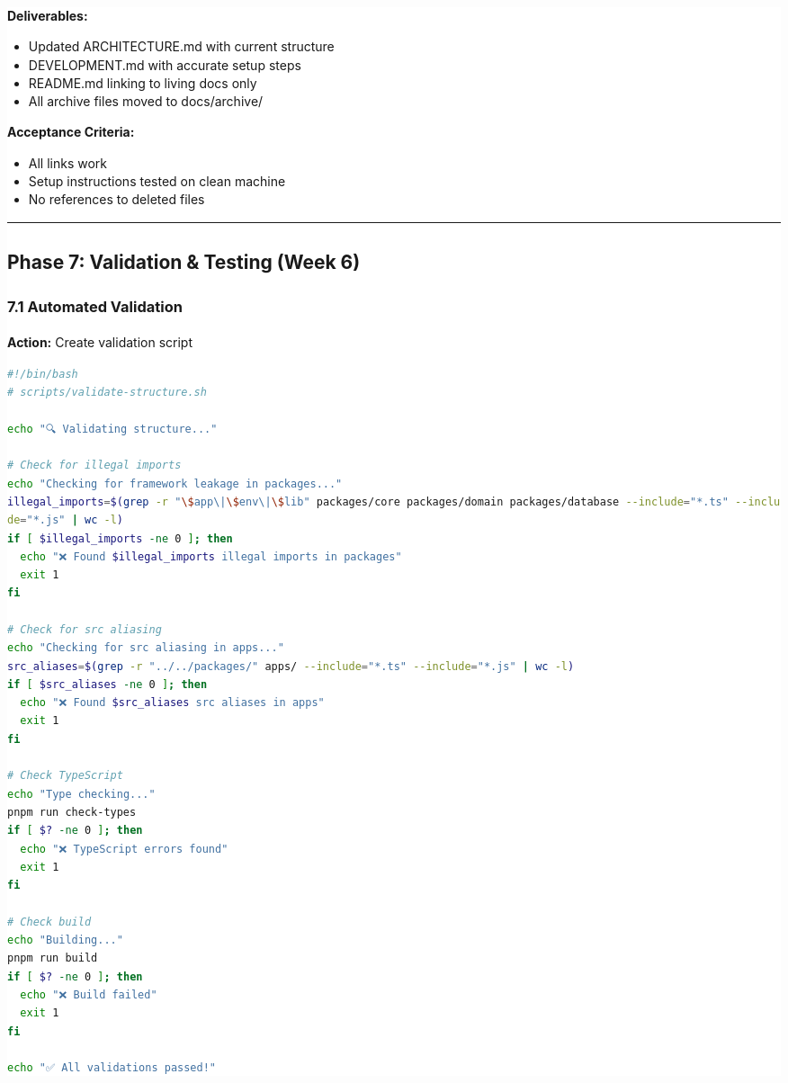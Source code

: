 ```bash
```

**Deliverables:**
- Updated ARCHITECTURE.md with current structure
- DEVELOPMENT.md with accurate setup steps
- README.md linking to living docs only
- All archive files moved to docs/archive/

**Acceptance Criteria:**
- All links work
- Setup instructions tested on clean machine
- No references to deleted files

---

## Phase 7: Validation & Testing (Week 6)

### 7.1 Automated Validation

**Action:** Create validation script

```bash
#!/bin/bash
# scripts/validate-structure.sh

echo "🔍 Validating structure..."

# Check for illegal imports
echo "Checking for framework leakage in packages..."
illegal_imports=$(grep -r "\$app\|\$env\|\$lib" packages/core packages/domain packages/database --include="*.ts" --include="*.js" | wc -l)
if [ $illegal_imports -ne 0 ]; then
  echo "❌ Found $illegal_imports illegal imports in packages"
  exit 1
fi

# Check for src aliasing
echo "Checking for src aliasing in apps..."
src_aliases=$(grep -r "../../packages/" apps/ --include="*.ts" --include="*.js" | wc -l)
if [ $src_aliases -ne 0 ]; then
  echo "❌ Found $src_aliases src aliases in apps"
  exit 1
fi

# Check TypeScript
echo "Type checking..."
pnpm run check-types
if [ $? -ne 0 ]; then
  echo "❌ TypeScript errors found"
  exit 1
fi

# Check build
echo "Building..."
pnpm run build
if [ $? -ne 0 ]; then
  echo "❌ Build failed"
  exit 1
fi

echo "✅ All validations passed!"
```
